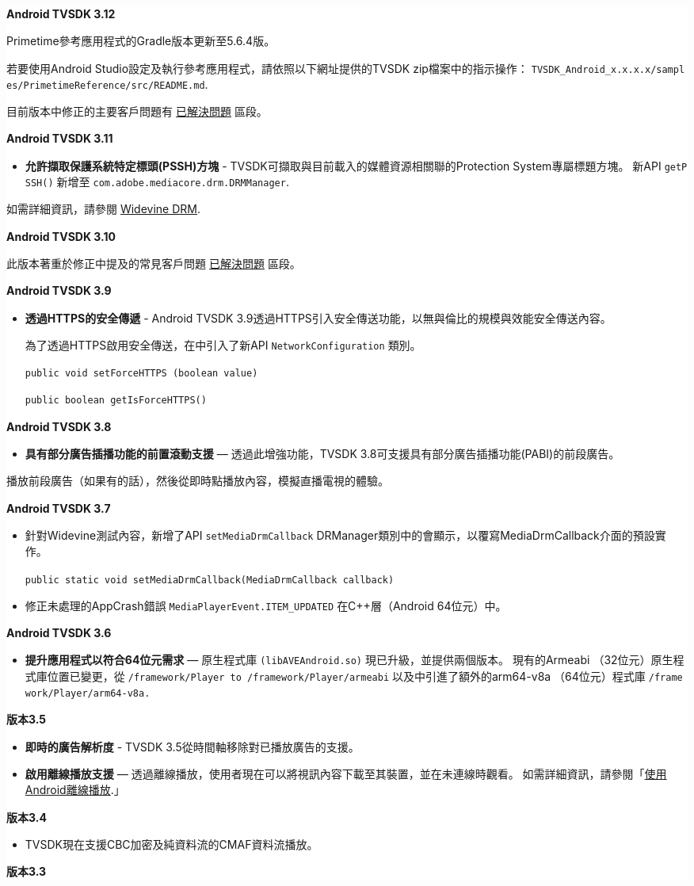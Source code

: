 **Android TVSDK 3.12**

Primetime參考應用程式的Gradle版本更新至5.6.4版。

若要使用Android Studio設定及執行參考應用程式，請依照以下網址提供的TVSDK zip檔案中的指示操作： `TVSDK_Android_x.x.x.x/samples/PrimetimeReference/src/README.md`.

目前版本中修正的主要客戶問題有 [已解決問題](#resolved-issues) 區段。

**Android TVSDK 3.11**

* **允許擷取保護系統特定標頭(PSSH)方塊** - TVSDK可擷取與目前載入的媒體資源相關聯的Protection System專屬標題方塊。 新API `getPSSH()` 新增至 `com.adobe.mediacore.drm.DRMManager`.

如需詳細資訊，請參閱 [Widevine DRM](../programming/tvsdk-3x-android-prog/android-3x-content-security/android-3x-drm-widevine.md).

**Android TVSDK 3.10**

此版本著重於修正中提及的常見客戶問題 [已解決問題](#resolved-issues) 區段。

**Android TVSDK 3.9**

* **透過HTTPS的安全傳遞** - Android TVSDK 3.9透過HTTPS引入安全傳送功能，以無與倫比的規模與效能安全傳送內容。

   為了透過HTTPS啟用安全傳送，在中引入了新API `NetworkConfiguration` 類別。

   `public void setForceHTTPS (boolean value)`

   `public boolean getIsForceHTTPS()`

**Android TVSDK 3.8**

* **具有部分廣告插播功能的前置滾動支援**  — 透過此增強功能，TVSDK 3.8可支援具有部分廣告插播功能(PABI)的前段廣告。

播放前段廣告（如果有的話），然後從即時點播放內容，模擬直播電視的體驗。

**Android TVSDK 3.7**

* 針對Widevine測試內容，新增了API `setMediaDrmCallback` DRManager類別中的會顯示，以覆寫MediaDrmCallback介面的預設實作。

   `public static void setMediaDrmCallback(MediaDrmCallback callback)`

* 修正未處理的AppCrash錯誤 `MediaPlayerEvent.ITEM_UPDATED` 在C++層（Android 64位元）中。

**Android TVSDK 3.6**

* **提升應用程式以符合64位元需求**  — 原生程式庫 `(libAVEAndroid.so)` 現已升級，並提供兩個版本。 現有的Armeabi （32位元）原生程式庫位置已變更，從 `/framework/Player to /framework/Player/armeabi` 以及中引進了額外的arm64-v8a （64位元）程式庫 `/framework/Player/arm64-v8a.`

**版本3.5**

* **即時的廣告解析度** - TVSDK 3.5從時間軸移除對已播放廣告的支援。

* **啟用離線播放支援**  — 透過離線播放，使用者現在可以將視訊內容下載至其裝置，並在未連線時觀看。 如需詳細資訊，請參閱「[使用Android離線播放](https://helpx.adobe.com/content/dam/help/en/primetime/programming-guides/psdk_android_3.5.pdf).」

**版本3.4**

* TVSDK現在支援CBC加密及純資料流的CMAF資料流播放。

**版本3.3**
